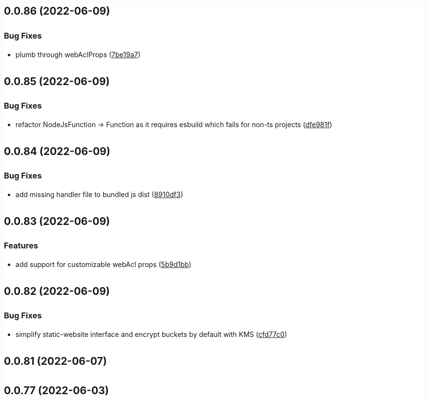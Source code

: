 ## 0.0.86 (2022-06-09)


### Bug Fixes

* plumb through webAclProps ([7be19a7](https://github.com/aws/aws-prototyping-sdk/commit/7be19a7ff99959f6691ca244fa73ab3c3c1863f5))



## 0.0.85 (2022-06-09)


### Bug Fixes

* refactor NodeJsFunction -> Function as it requires esbuild which fails for non-ts projects ([dfe981f](https://github.com/aws/aws-prototyping-sdk/commit/dfe981f43faafe2806f027ba63b61e1ce8740396))



## 0.0.84 (2022-06-09)


### Bug Fixes

* add missing handler file to bundled js dist ([8910df3](https://github.com/aws/aws-prototyping-sdk/commit/8910df3a56e3091c242565c2630255dd80f44963))



## 0.0.83 (2022-06-09)


### Features

* add support for customizable webAcl props ([5b9d1bb](https://github.com/aws/aws-prototyping-sdk/commit/5b9d1bb96533d3b734514ffc22f457003e94165a))



## 0.0.82 (2022-06-09)


### Bug Fixes

* simplify static-website interface and encrypt buckets by default with KMS ([cfd77c0](https://github.com/aws/aws-prototyping-sdk/commit/cfd77c00ce5703f6d4bfc02a8dcb107abfdb7a63))



## 0.0.81 (2022-06-07)



## 0.0.77 (2022-06-03)
